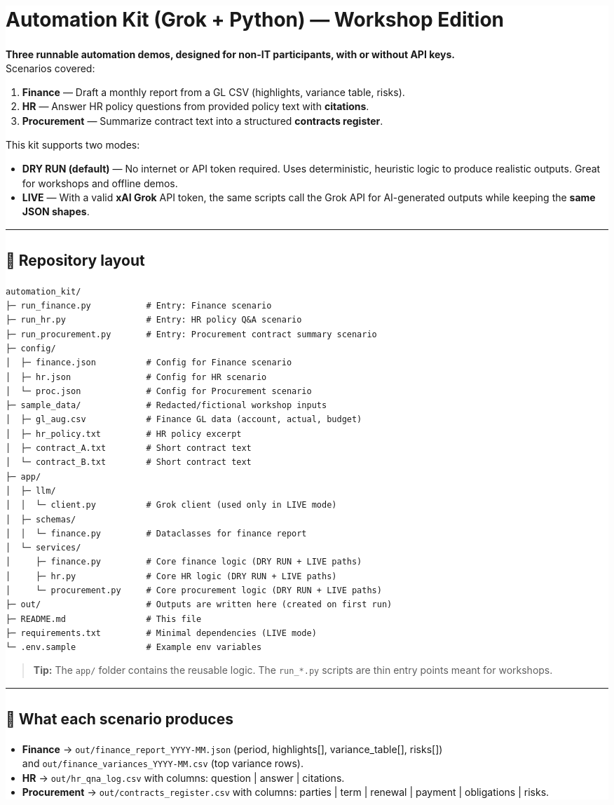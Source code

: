 # Automation Kit (Grok + Python) — **Workshop Edition**
**Three runnable automation demos, designed for non-IT participants, with or without API keys.**  
Scenarios covered:
1) **Finance** — Draft a monthly report from a GL CSV (highlights, variance table, risks).  
2) **HR** — Answer HR policy questions from provided policy text with **citations**.  
3) **Procurement** — Summarize contract text into a structured **contracts register**.

This kit supports two modes:
- **DRY RUN (default)** — No internet or API token required. Uses deterministic, heuristic logic to produce realistic outputs. Great for workshops and offline demos.
- **LIVE** — With a valid **xAI Grok** API token, the same scripts call the Grok API for AI-generated outputs while keeping the **same JSON shapes**.

---

## 🧭 Repository layout
```
automation_kit/
├─ run_finance.py           # Entry: Finance scenario
├─ run_hr.py                # Entry: HR policy Q&A scenario
├─ run_procurement.py       # Entry: Procurement contract summary scenario
├─ config/
│  ├─ finance.json          # Config for Finance scenario
│  ├─ hr.json               # Config for HR scenario
│  └─ proc.json             # Config for Procurement scenario
├─ sample_data/             # Redacted/fictional workshop inputs
│  ├─ gl_aug.csv            # Finance GL data (account, actual, budget)
│  ├─ hr_policy.txt         # HR policy excerpt
│  ├─ contract_A.txt        # Short contract text
│  └─ contract_B.txt        # Short contract text
├─ app/
│  ├─ llm/
│  │  └─ client.py          # Grok client (used only in LIVE mode)
│  ├─ schemas/
│  │  └─ finance.py         # Dataclasses for finance report
│  └─ services/
│     ├─ finance.py         # Core finance logic (DRY RUN + LIVE paths)
│     ├─ hr.py              # Core HR logic (DRY RUN + LIVE paths)
│     └─ procurement.py     # Core procurement logic (DRY RUN + LIVE paths)
├─ out/                     # Outputs are written here (created on first run)
├─ README.md                # This file
├─ requirements.txt         # Minimal dependencies (LIVE mode)
└─ .env.sample              # Example env variables
```

> **Tip:** The `app/` folder contains the reusable logic. The `run_*.py` scripts are thin entry points meant for workshops.

---

## 🧩 What each scenario produces
- **Finance** → `out/finance_report_YYYY-MM.json` (period, highlights[], variance_table[], risks[])  
  and `out/finance_variances_YYYY-MM.csv` (top variance rows).
- **HR** → `out/hr_qna_log.csv` with columns: question | answer | citations.
- **Procurement** → `out/contracts_register.csv` with columns: parties | term | renewal | payment | obligations | risks.
